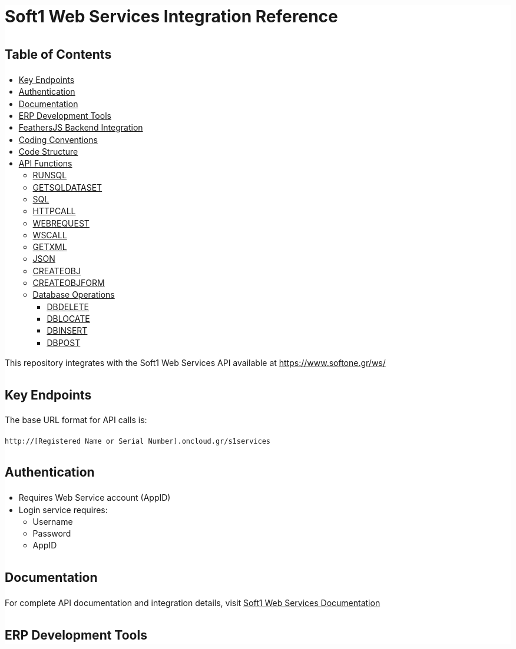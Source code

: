 # Soft1 Web Services Integration Reference

## Table of Contents
- [Key Endpoints](#key-endpoints)
- [Authentication](#authentication)
- [Documentation](#documentation)
- [ERP Development Tools](#erp-development-tools)
- [FeathersJS Backend Integration](#feathersjs-backend-integration)
- [Coding Conventions](#coding-conventions)
- [Code Structure](#code-structure)
- [API Functions](#api-functions)
  - [RUNSQL](#runsqlasql-string-aparams-variant)
  - [GETSQLDATASET](#getsqldatasetasql-string-aparams-variant-tdataset)
  - [SQL](#sql-asql-string-aparams-variant-string)
  - [HTTPCALL](#httpcallurl-string-postdata-string-headers-string-method-string-variant)
  - [WEBREQUEST](#webrequestjsonrequest-string-string)
  - [WSCALL](#wscallscope-variant-uri-string-postdata-string-callbackfunc-variant-string)
  - [GETXML](#getxmlwithmetadata-boolean-string)
  - [JSON](#json-string)
  - [CREATEOBJ](#createobobjectname-string-object-idispatch)
  - [CREATEOBJFORM](#createobjformobjectname-string-object-idispatch)
  - [Database Operations](#database-operations)
    - [DBDELETE](#dbdelete)
    - [DBLOCATE](#dblocate)
    - [DBINSERT](#dbinsert)
    - [DBPOST](#dbpost)

This repository integrates with the Soft1 Web Services API available at https://www.softone.gr/ws/

## Key Endpoints

The base URL format for API calls is:
```
http://[Registered Name or Serial Number].oncloud.gr/s1services
```

## Authentication
- Requires Web Service account (AppID)
- Login service requires:
    - Username
    - Password 
    - AppID

## Documentation
For complete API documentation and integration details, visit [Soft1 Web Services Documentation](https://www.softone.gr/ws/)

## ERP Development Tools
